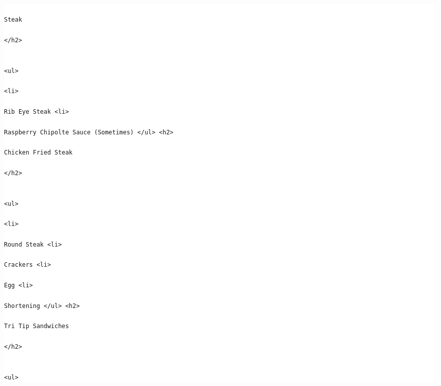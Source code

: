                                                                                                                                                                                                                                                                                         Steak
                                                                                                                                                                                                                                                                                      </h2>
                                                                                                                                                                                                                                                                                      
                                                                                                                                                                                                                                                                                      <ul>
                                                                                                                                                                                                                                                                                        <li>
                                                                                                                                                                                                                                                                                          Rib Eye Steak <li>
                                                                                                                                                                                                                                                                                            Raspberry Chipolte Sauce (Sometimes) </ul> <h2>
                                                                                                                                                                                                                                                                                              Chicken Fried Steak
                                                                                                                                                                                                                                                                                            </h2>
                                                                                                                                                                                                                                                                                            
                                                                                                                                                                                                                                                                                            <ul>
                                                                                                                                                                                                                                                                                              <li>
                                                                                                                                                                                                                                                                                                Round Steak <li>
                                                                                                                                                                                                                                                                                                  Crackers <li>
                                                                                                                                                                                                                                                                                                    Egg <li>
                                                                                                                                                                                                                                                                                                      Shortening </ul> <h2>
                                                                                                                                                                                                                                                                                                        Tri Tip Sandwiches
                                                                                                                                                                                                                                                                                                      </h2>
                                                                                                                                                                                                                                                                                                      
                                                                                                                                                                                                                                                                                                      <ul>